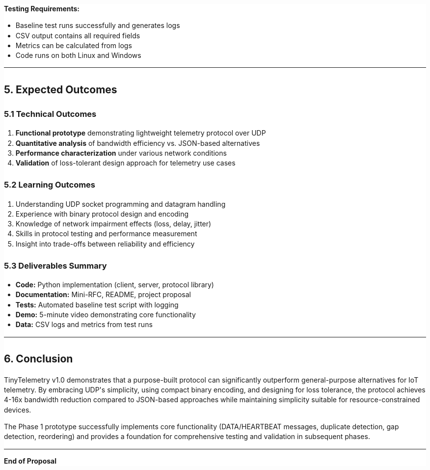**Testing Requirements:**
- Baseline test runs successfully and generates logs
- CSV output contains all required fields
- Metrics can be calculated from logs
- Code runs on both Linux and Windows

---

## 5. Expected Outcomes

### 5.1 Technical Outcomes

1. **Functional prototype** demonstrating lightweight telemetry protocol over UDP
2. **Quantitative analysis** of bandwidth efficiency vs. JSON-based alternatives
3. **Performance characterization** under various network conditions
4. **Validation** of loss-tolerant design approach for telemetry use cases

### 5.2 Learning Outcomes

1. Understanding UDP socket programming and datagram handling
2. Experience with binary protocol design and encoding
3. Knowledge of network impairment effects (loss, delay, jitter)
4. Skills in protocol testing and performance measurement
5. Insight into trade-offs between reliability and efficiency

### 5.3 Deliverables Summary

- **Code:** Python implementation (client, server, protocol library)
- **Documentation:** Mini-RFC, README, project proposal
- **Tests:** Automated baseline test script with logging
- **Demo:** 5-minute video demonstrating core functionality
- **Data:** CSV logs and metrics from test runs

---

## 6. Conclusion

TinyTelemetry v1.0 demonstrates that a purpose-built protocol can significantly outperform general-purpose alternatives for IoT telemetry. By embracing UDP's simplicity, using compact binary encoding, and designing for loss tolerance, the protocol achieves 4-16x bandwidth reduction compared to JSON-based approaches while maintaining simplicity suitable for resource-constrained devices.

The Phase 1 prototype successfully implements core functionality (DATA/HEARTBEAT messages, duplicate detection, gap detection, reordering) and provides a foundation for comprehensive testing and validation in subsequent phases.

---

**End of Proposal**

